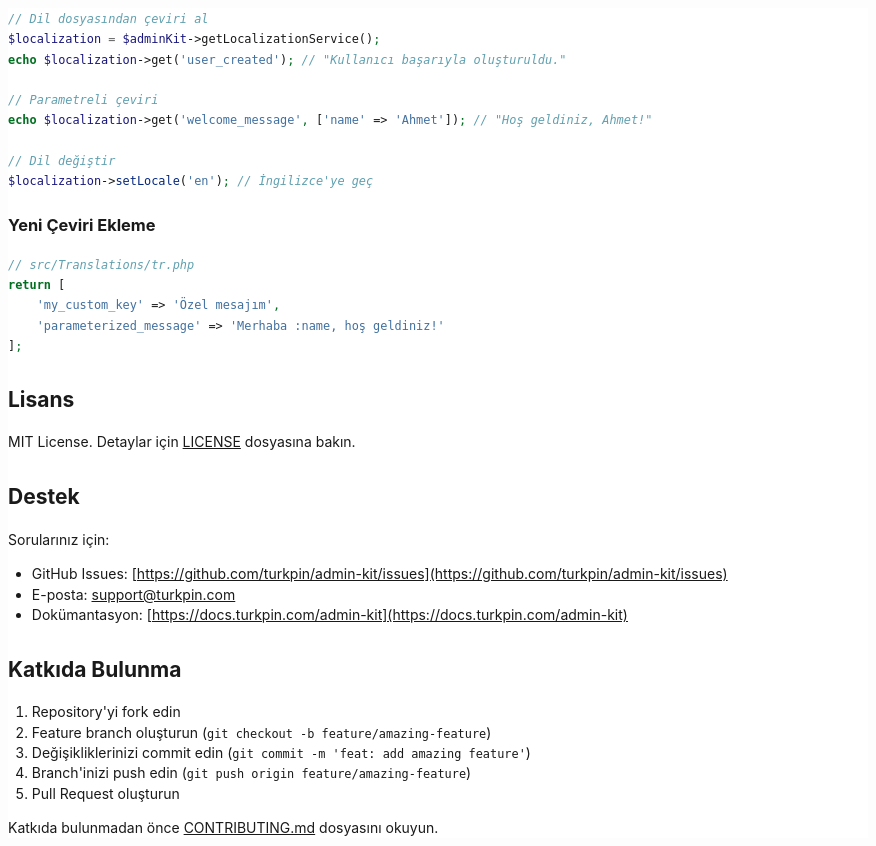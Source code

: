 ```php
// Dil dosyasından çeviri al
$localization = $adminKit->getLocalizationService();
echo $localization->get('user_created'); // "Kullanıcı başarıyla oluşturuldu."

// Parametreli çeviri
echo $localization->get('welcome_message', ['name' => 'Ahmet']); // "Hoş geldiniz, Ahmet!"

// Dil değiştir
$localization->setLocale('en'); // İngilizce'ye geç
```

### Yeni Çeviri Ekleme

```php
// src/Translations/tr.php
return [
    'my_custom_key' => 'Özel mesajım',
    'parameterized_message' => 'Merhaba :name, hoş geldiniz!'
];
```

## Lisans

MIT License. Detaylar için [LICENSE](LICENSE) dosyasına bakın.

## Destek

Sorularınız için:
- GitHub Issues: [https://github.com/turkpin/admin-kit/issues](https://github.com/turkpin/admin-kit/issues)
- E-posta: support@turkpin.com
- Dokümantasyon: [https://docs.turkpin.com/admin-kit](https://docs.turkpin.com/admin-kit)

## Katkıda Bulunma

1. Repository'yi fork edin
2. Feature branch oluşturun (`git checkout -b feature/amazing-feature`)
3. Değişikliklerinizi commit edin (`git commit -m 'feat: add amazing feature'`)
4. Branch'inizi push edin (`git push origin feature/amazing-feature`)
5. Pull Request oluşturun

Katkıda bulunmadan önce [CONTRIBUTING.md](CONTRIBUTING.md) dosyasını okuyun.
